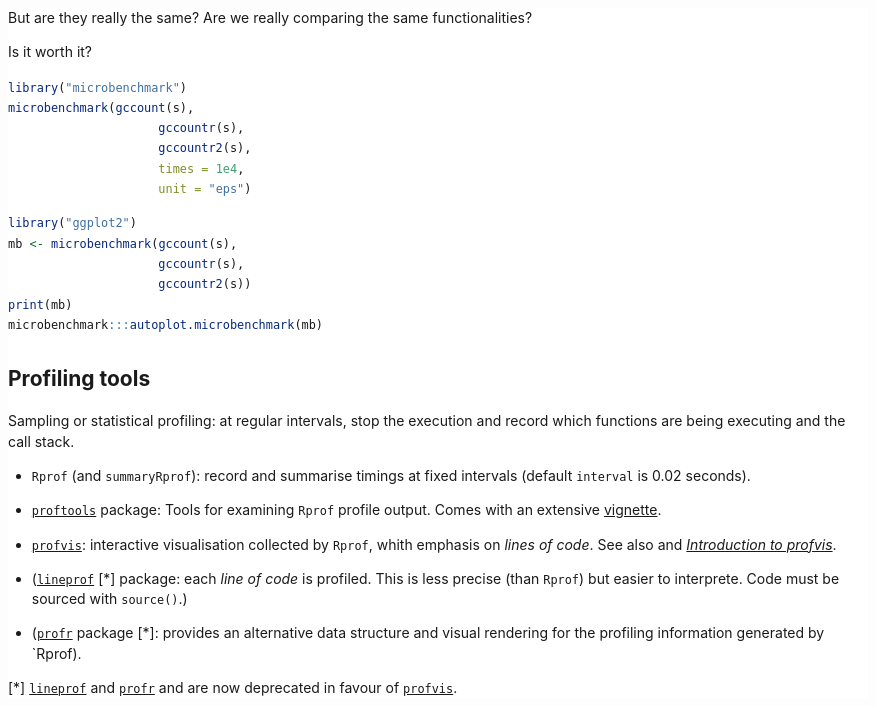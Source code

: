 But are they really the same? Are we really comparing the same
functionalities?

Is it worth it?


```r
library("microbenchmark")
microbenchmark(gccount(s),
                     gccountr(s),
                     gccountr2(s),
                     times = 1e4, 
					 unit = "eps")
```


```r
library("ggplot2")
mb <- microbenchmark(gccount(s),
                     gccountr(s),
                     gccountr2(s))
print(mb)
microbenchmark:::autoplot.microbenchmark(mb)
```

## Profiling tools

Sampling or statistical profiling: at regular intervals, stop the
execution and record which functions are being executing and the call
stack. 

- `Rprof` (and `summaryRprof`): record and summarise timings at fixed
  intervals (default `interval` is 0.02 seconds).
  
- [`proftools`](https://cran.rstudio.com/web/packages/proftools/index.html)
  package: Tools for examining `Rprof` profile output. Comes with an
  extensive
  [vignette](https://cran.rstudio.com/web/packages/proftools/vignettes/proftools.pdf).
    
- [`profvis`](https://github.com/rstudio/profvis): interactive
  visualisation collected by `Rprof`, whith emphasis on *lines of
  code*. See also and
  [*Introduction to profvis*](http://rpubs.com/wch/123888).
  
    
  
- ([`lineprof`](https://github.com/hadley/lineprof) [\*] package: each
  *line of code* is profiled. This is less precise (than `Rprof`) but
  easier to interprete. Code must be sourced with `source()`.)
- ([`profr`](https://cran.rstudio.com/web/packages/profr/index.html)
  package [\*]: provides an alternative data structure and visual
  rendering for the profiling information generated by `Rprof).

[\*] [`lineprof`](https://github.com/hadley/lineprof) and
[`profr`](https://cran.rstudio.com/web/packages/profr/index.html) and
are now deprecated in favour of
[`profvis`](https://github.com/rstudio/profvis).
